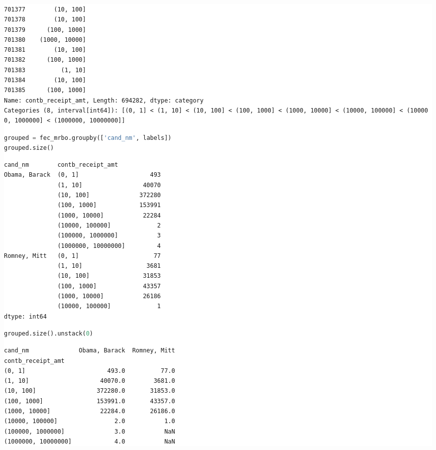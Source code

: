     701377        (10, 100]
    701378        (10, 100]
    701379      (100, 1000]
    701380    (1000, 10000]
    701381        (10, 100]
    701382      (100, 1000]
    701383          (1, 10]
    701384        (10, 100]
    701385      (100, 1000]
    Name: contb_receipt_amt, Length: 694282, dtype: category
    Categories (8, interval[int64]): [(0, 1] < (1, 10] < (10, 100] < (100, 1000] < (1000, 10000] < (10000, 100000] < (100000, 1000000] < (1000000, 10000000]]




```python
grouped = fec_mrbo.groupby(['cand_nm', labels])
grouped.size()
```




    cand_nm        contb_receipt_amt  
    Obama, Barack  (0, 1]                    493
                   (1, 10]                 40070
                   (10, 100]              372280
                   (100, 1000]            153991
                   (1000, 10000]           22284
                   (10000, 100000]             2
                   (100000, 1000000]           3
                   (1000000, 10000000]         4
    Romney, Mitt   (0, 1]                     77
                   (1, 10]                  3681
                   (10, 100]               31853
                   (100, 1000]             43357
                   (1000, 10000]           26186
                   (10000, 100000]             1
    dtype: int64




```python
grouped.size().unstack(0)
```




    cand_nm              Obama, Barack  Romney, Mitt
    contb_receipt_amt                               
    (0, 1]                       493.0          77.0
    (1, 10]                    40070.0        3681.0
    (10, 100]                 372280.0       31853.0
    (100, 1000]               153991.0       43357.0
    (1000, 10000]              22284.0       26186.0
    (10000, 100000]                2.0           1.0
    (100000, 1000000]              3.0           NaN
    (1000000, 10000000]            4.0           NaN
